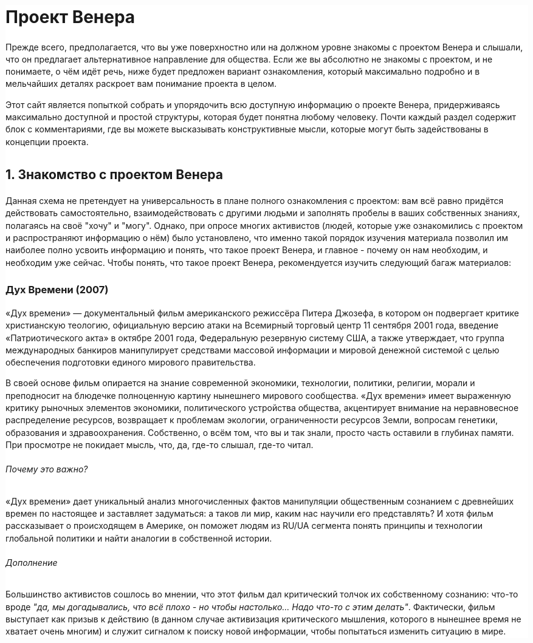 # Проект Венера

Прежде всего, предполагается, что вы уже поверхностно или на должном уровне знакомы с проектом Венера и слышали, что он предлагает альтернативное направление для общества. Если же вы абсолютно не знакомы с проектом, и не понимаете, о чём идёт речь, ниже будет предложен вариант ознакомления, который максимально подробно и в мельчайших деталях раскроет вам понимание проекта в целом.

Этот сайт является попыткой собрать и упорядочить всю доступную информацию о проекте Венера, придерживаясь максимально доступной и простой структуры, которая будет понятна любому человеку. Почти каждый раздел содержит блок с комментариями, где вы можете высказывать конструктивные мысли, которые могут быть задействованы в концепции проекта. 

## 1. Знакомство с проектом Венера
Данная схема не претендует на универсальность в плане полного ознакомления с проектом: вам всё равно придётся действовать самостоятельно, взаимодействовать с другими людьми и заполнять пробелы в ваших собственных знаниях, полагаясь на своё "хочу" и "могу". Однако, при опросе многих активистов (людей, которые уже ознакомились с проектом и распространяют информацию о нём) было установлено, что именно такой порядок изучения материала позволил им наиболее полно усвоить информацию и понять, что такое проект Венера, и главное - почему он нам необходим, и необходим уже сейчас. Чтобы понять, что такое проект Венера, рекомендуется изучить следующий багаж материалов:

### Дух Времени (2007) <a href="http://www.wikiwand.com/ru/%D0%94%D1%83%D1%85_%D0%B2%D1%80%D0%B5%D0%BC%D0%B5%D0%BD%D0%B8_(%D1%84%D0%B8%D0%BB%D1%8C%D0%BC)" class="wikipedia-icon" target="_blank"></a>

«Дух времени» — документальный фильм американского режиссёра Питера Джозефа, в котором он подвергает критике христианскую теологию, официальную версию атаки на Всемирный торговый центр 11 сентября 2001 года, введение «Патриотического акта» в октябре 2001 года, Федеральную резервную систему США, а также утверждает, что группа международных банкиров манипулирует средствами массовой информации и мировой денежной системой с целью обеспечения подготовки единого мирового правительства.

В своей основе фильм опирается на знание современной экономики, технологии, политики, религии, морали и преподносит на блюдечке полноценную картину нынешнего мирового сообщества. «Дух времени» имеет выраженную критику рыночных элементов экономики, политического устройства общества, акцентирует внимание на неравновесное распределение ресурсов, возвращает к проблемам экологии, ограниченности ресурсов Земли, вопросам генетики, образования и здравоохранения. Собственно, о всём том, что вы и так знали, просто часть оставили в глубинах памяти. При просмотре не покидает мысль, что, да, где-то слышал, где-то читал.

###### Почему это важно?
«Дух времени» дает уникальный анализ многочисленных фактов манипуляции общественным сознанием с древнейших времен по настоящее и заставляет задуматься: а таков ли мир, каким нас научили его представлять? И хотя фильм рассказывает о происходящем в Америке, он поможет людям из RU/UA сегмента понять принципы и технологии глобальной политики и найти аналогии в собственной истории.

###### Дополнение
Большинство активистов сошлось во мнении, что этот фильм дал критический толчок их собственному сознанию: что-то вроде _"да, мы догадывались, что всё плохо - но чтобы настолько... Надо что-то с этим делать"_. Фактически, фильм выступает как призыв к действию (в данном случае активизация критического мышления, которого в нынешнее время не хватает очень многим) и служит сигналом к поиску новой информации, чтобы попытаться изменить ситуацию в мире.
